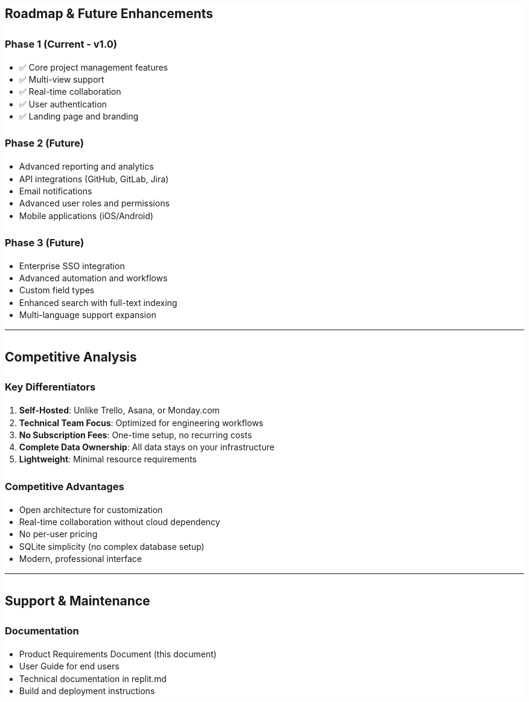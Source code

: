 
## Roadmap & Future Enhancements

### Phase 1 (Current - v1.0)
- ✅ Core project management features
- ✅ Multi-view support
- ✅ Real-time collaboration
- ✅ User authentication
- ✅ Landing page and branding

### Phase 2 (Future)
- Advanced reporting and analytics
- API integrations (GitHub, GitLab, Jira)
- Email notifications
- Advanced user roles and permissions
- Mobile applications (iOS/Android)

### Phase 3 (Future)
- Enterprise SSO integration
- Advanced automation and workflows
- Custom field types
- Enhanced search with full-text indexing
- Multi-language support expansion

---

## Competitive Analysis

### Key Differentiators
1. **Self-Hosted**: Unlike Trello, Asana, or Monday.com
2. **Technical Team Focus**: Optimized for engineering workflows
3. **No Subscription Fees**: One-time setup, no recurring costs
4. **Complete Data Ownership**: All data stays on your infrastructure
5. **Lightweight**: Minimal resource requirements

### Competitive Advantages
- Open architecture for customization
- Real-time collaboration without cloud dependency
- No per-user pricing
- SQLite simplicity (no complex database setup)
- Modern, professional interface

---

## Support & Maintenance

### Documentation
- Product Requirements Document (this document)
- User Guide for end users
- Technical documentation in replit.md
- Build and deployment instructions
